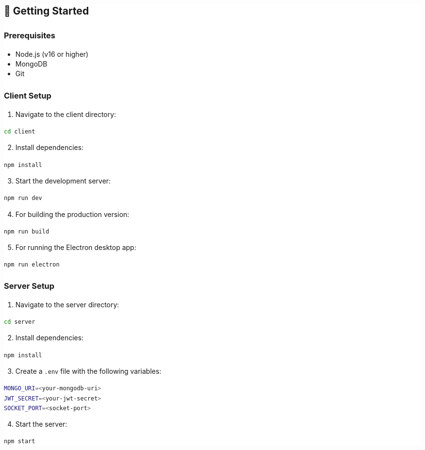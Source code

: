 ## 🚀 Getting Started

### Prerequisites
- Node.js (v16 or higher)
- MongoDB
- Git

### Client Setup

1. Navigate to the client directory:
```bash
cd client
```

2. Install dependencies:
```bash
npm install
```

3. Start the development server:
```bash
npm run dev
```

4. For building the production version:
```bash
npm run build
```

5. For running the Electron desktop app:
```bash
npm run electron
```

### Server Setup

1. Navigate to the server directory:
```bash
cd server
```

2. Install dependencies:
```bash
npm install
```

3. Create a `.env` file with the following variables:
```bash
MONGO_URI=<your-mongodb-uri>
JWT_SECRET=<your-jwt-secret>
SOCKET_PORT=<socket-port>
```

4. Start the server:
```bash
npm start
```
